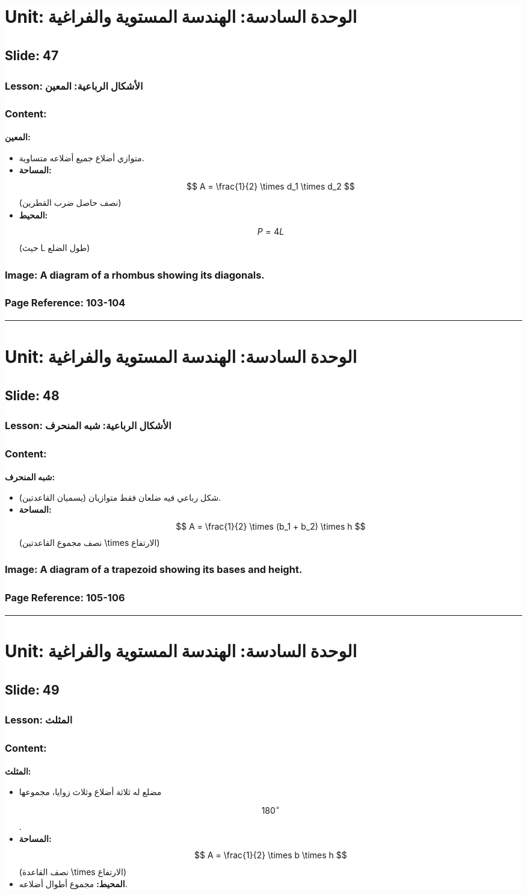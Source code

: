 
# Unit: الوحدة السادسة: الهندسة المستوية والفراغية

## Slide: 47
### Lesson: الأشكال الرباعية: المعين
### Content:
**المعين:**
- متوازي أضلاع جميع أضلاعه متساوية.
- **المساحة:** $$ A = \frac{1}{2} \times d_1 \times d_2 $$ (نصف حاصل ضرب القطرين)
- **المحيط:** $$ P = 4L $$ (حيث L طول الضلع)
### Image: A diagram of a rhombus showing its diagonals.
### Page Reference: 103-104

---

# Unit: الوحدة السادسة: الهندسة المستوية والفراغية

## Slide: 48
### Lesson: الأشكال الرباعية: شبه المنحرف
### Content:
**شبه المنحرف:**
- شكل رباعي فيه ضلعان فقط متوازيان (يسميان القاعدتين).
- **المساحة:** $$ A = \frac{1}{2} \times (b_1 + b_2) \times h $$ (نصف مجموع القاعدتين \times الارتفاع)
### Image: A diagram of a trapezoid showing its bases and height.
### Page Reference: 105-106

---

# Unit: الوحدة السادسة: الهندسة المستوية والفراغية

## Slide: 49
### Lesson: المثلث
### Content:
**المثلث:**
- مضلع له ثلاثة أضلاع وثلاث زوايا، مجموعها $$180^\circ$$.
- **المساحة:** $$ A = \frac{1}{2} \times b \times h $$ (نصف القاعدة \times الارتفاع)
- **المحيط:** مجموع أطوال أضلاعه.
